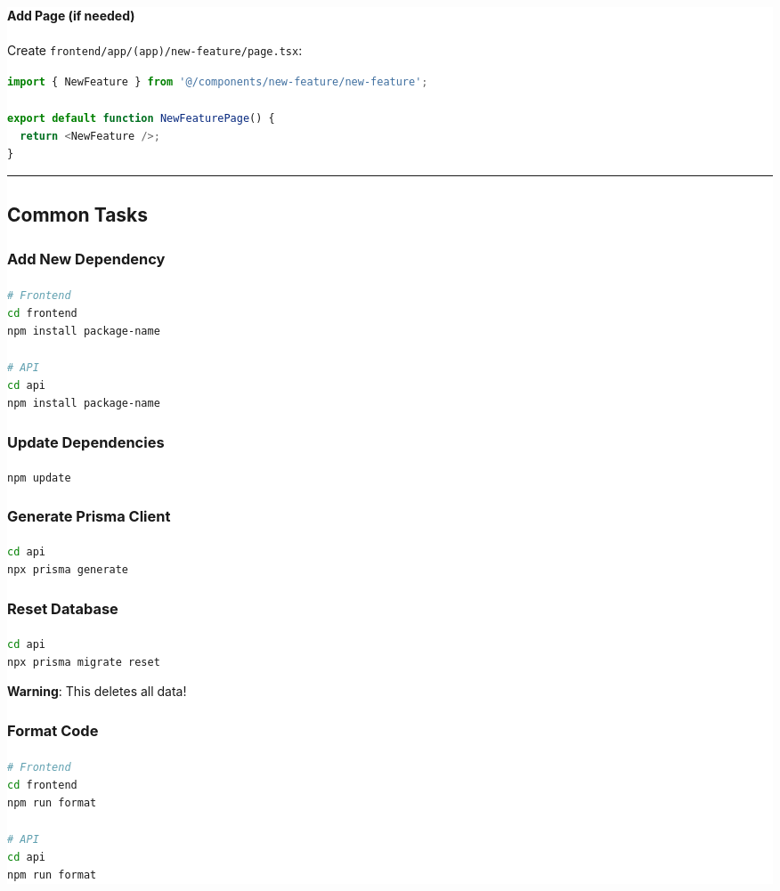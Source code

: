 #### Add Page (if needed)

Create `frontend/app/(app)/new-feature/page.tsx`:

```typescript
import { NewFeature } from '@/components/new-feature/new-feature';

export default function NewFeaturePage() {
  return <NewFeature />;
}
```

---

## Common Tasks

### Add New Dependency

```bash
# Frontend
cd frontend
npm install package-name

# API
cd api
npm install package-name
```

### Update Dependencies

```bash
npm update
```

### Generate Prisma Client

```bash
cd api
npx prisma generate
```

### Reset Database

```bash
cd api
npx prisma migrate reset
```

**Warning**: This deletes all data!

### Format Code

```bash
# Frontend
cd frontend
npm run format

# API
cd api
npm run format
```
